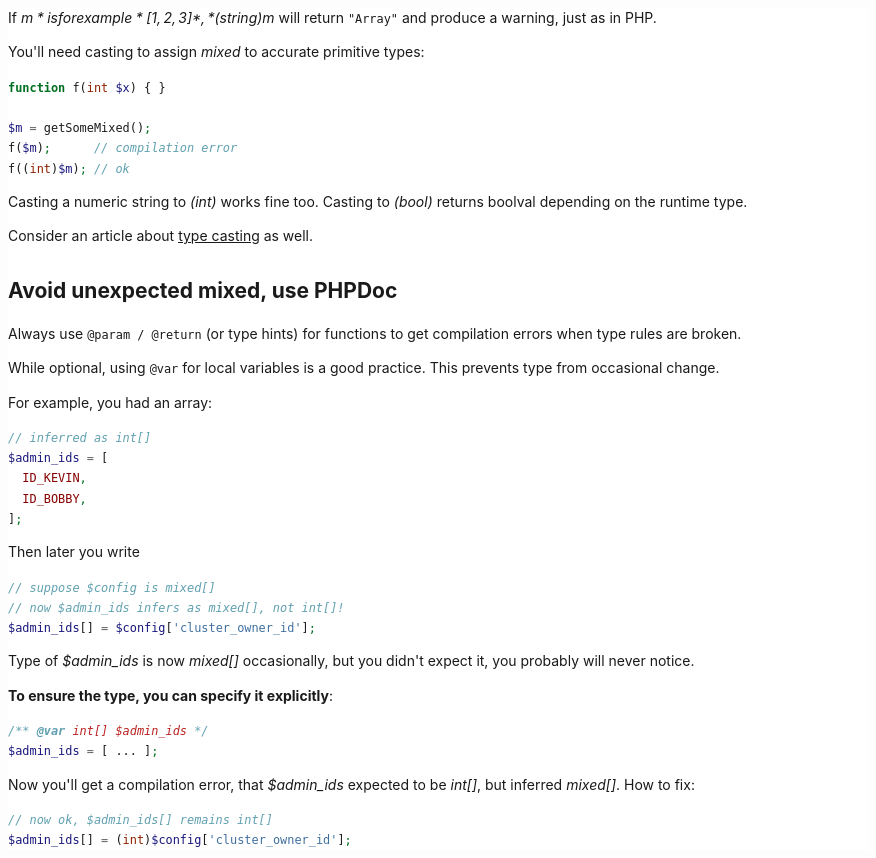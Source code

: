 If *$m* is for example *[1,2,3]*, *(string)$m* will return `"Array"` and produce a warning, just as in PHP.

You'll need casting to assign *mixed* to accurate primitive types:
```php
function f(int $x) { } 

$m = getSomeMixed();
f($m);      // compilation error
f((int)$m); // ok
```

Casting a numeric string to *(int)* works fine too. Casting to *(bool)* returns boolval depending on the runtime type.

Consider an article about [type casting](../static-type-system/type-casting.md) as well.


## Avoid unexpected mixed, use PHPDoc

Always use `@param / @return` (or type hints) for functions to get compilation errors when type rules are broken.

While optional, using `@var` for local variables is a good practice. This prevents type from occasional change. 

For example, you had an array:
```php
// inferred as int[]
$admin_ids = [
  ID_KEVIN,
  ID_BOBBY,
]; 
```

Then later you write
```php
// suppose $config is mixed[]
// now $admin_ids infers as mixed[], not int[]!
$admin_ids[] = $config['cluster_owner_id'];
```

Type of *$admin_ids* is now *mixed[]* occasionally, but you didn't expect it, you probably will never notice.

**To ensure the type, you can specify it explicitly**:
```php
/** @var int[] $admin_ids */
$admin_ids = [ ... ];
```

Now you'll get a compilation error, that *$admin_ids* expected to be *int[]*, but inferred *mixed[]*. How to fix:
```php
// now ok, $admin_ids[] remains int[]
$admin_ids[] = (int)$config['cluster_owner_id'];
```
